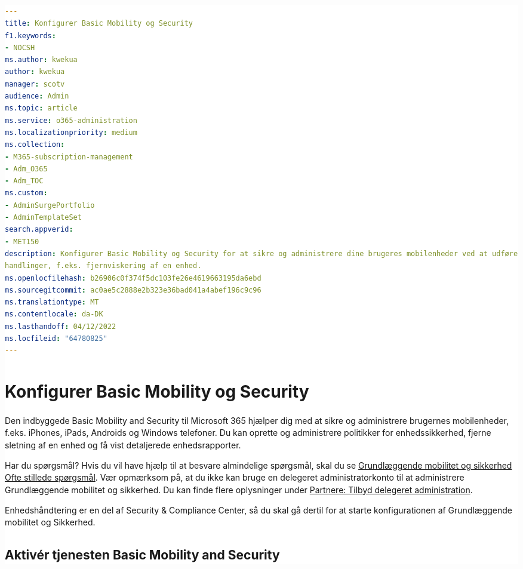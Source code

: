 ```yaml
---
title: Konfigurer Basic Mobility og Security
f1.keywords:
- NOCSH
ms.author: kwekua
author: kwekua
manager: scotv
audience: Admin
ms.topic: article
ms.service: o365-administration
ms.localizationpriority: medium
ms.collection:
- M365-subscription-management
- Adm_O365
- Adm_TOC
ms.custom:
- AdminSurgePortfolio
- AdminTemplateSet
search.appverid:
- MET150
description: Konfigurer Basic Mobility og Security for at sikre og administrere dine brugeres mobilenheder ved at udføre handlinger, f.eks. fjernviskering af en enhed.
ms.openlocfilehash: b26906c0f374f5dc103fe26e4619663195da6ebd
ms.sourcegitcommit: ac0ae5c2888e2b323e36bad041a4abef196c9c96
ms.translationtype: MT
ms.contentlocale: da-DK
ms.lasthandoff: 04/12/2022
ms.locfileid: "64780825"
---
```

# <a name="set-up-basic-mobility-and-security"></a>Konfigurer Basic Mobility og Security

Den indbyggede Basic Mobility and Security til Microsoft 365 hjælper dig med at sikre og administrere brugernes mobilenheder, f.eks. iPhones, iPads, Androids og Windows telefoner. Du kan oprette og administrere politikker for enhedssikkerhed, fjerne sletning af en enhed og få vist detaljerede enhedsrapporter.

Har du spørgsmål? Hvis du vil have hjælp til at besvare almindelige spørgsmål, skal du se [Grundlæggende mobilitet og sikkerhed Ofte stillede spørgsmål](frequently-asked-questions.yml). Vær opmærksom på, at du ikke kan bruge en delegeret administratorkonto til at administrere Grundlæggende mobilitet og sikkerhed. Du kan finde flere oplysninger under [Partnere: Tilbyd delegeret administration](https://support.microsoft.com/office/partners-offer-delegated-administration-26530dc0-ebba-415b-86b1-b55bc06b073e). 

Enhedshåndtering er en del af Security & Compliance Center, så du skal gå dertil for at starte konfigurationen af Grundlæggende mobilitet og Sikkerhed.

## <a name="activate-the-basic-mobility-and-security-service"></a>Aktivér tjenesten Basic Mobility and Security
